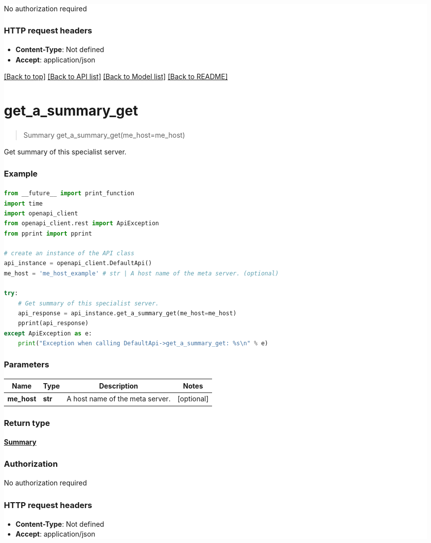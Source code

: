 No authorization required

### HTTP request headers

 - **Content-Type**: Not defined
 - **Accept**: application/json

[[Back to top]](#) [[Back to API list]](../README.md#documentation-for-api-endpoints) [[Back to Model list]](../README.md#documentation-for-models) [[Back to README]](../README.md)

# **get_a_summary_get**
> Summary get_a_summary_get(me_host=me_host)

Get summary of this specialist server.

### Example
```python
from __future__ import print_function
import time
import openapi_client
from openapi_client.rest import ApiException
from pprint import pprint

# create an instance of the API class
api_instance = openapi_client.DefaultApi()
me_host = 'me_host_example' # str | A host name of the meta server. (optional)

try:
    # Get summary of this specialist server.
    api_response = api_instance.get_a_summary_get(me_host=me_host)
    pprint(api_response)
except ApiException as e:
    print("Exception when calling DefaultApi->get_a_summary_get: %s\n" % e)
```

### Parameters

Name | Type | Description  | Notes
------------- | ------------- | ------------- | -------------
 **me_host** | **str**| A host name of the meta server. | [optional] 

### Return type

[**Summary**](Summary.md)

### Authorization

No authorization required

### HTTP request headers

 - **Content-Type**: Not defined
 - **Accept**: application/json
